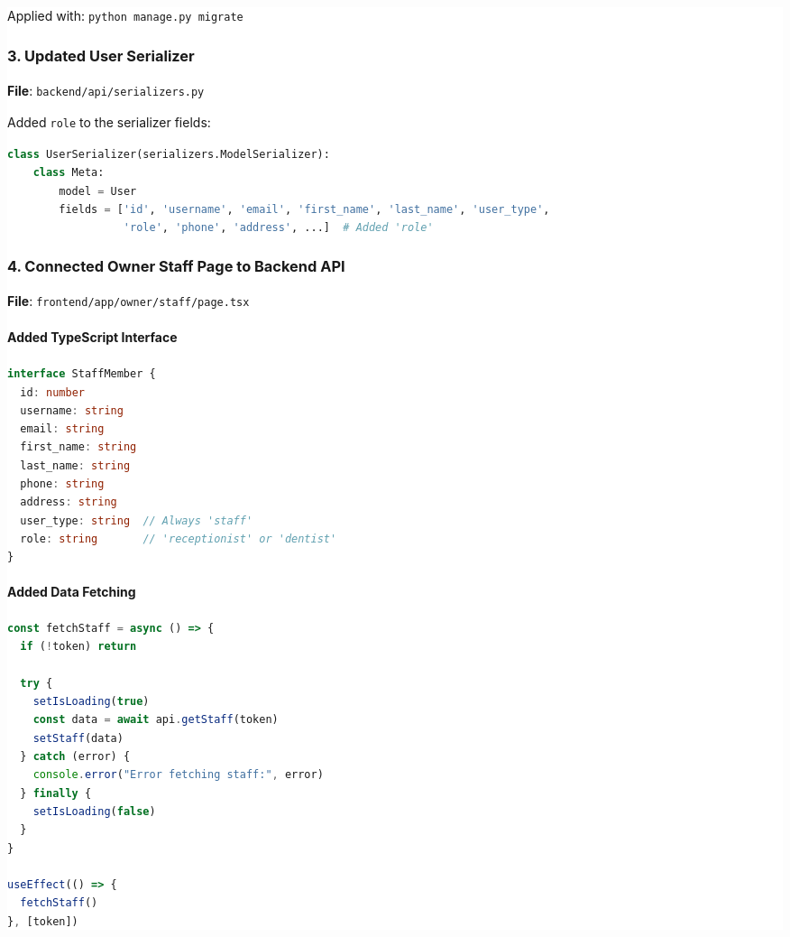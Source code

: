 ```python
```

Applied with: `python manage.py migrate`

### 3. Updated User Serializer
**File**: `backend/api/serializers.py`

Added `role` to the serializer fields:

```python
class UserSerializer(serializers.ModelSerializer):
    class Meta:
        model = User
        fields = ['id', 'username', 'email', 'first_name', 'last_name', 'user_type', 
                  'role', 'phone', 'address', ...]  # Added 'role'
```

### 4. Connected Owner Staff Page to Backend API
**File**: `frontend/app/owner/staff/page.tsx`

#### Added TypeScript Interface
```typescript
interface StaffMember {
  id: number
  username: string
  email: string
  first_name: string
  last_name: string
  phone: string
  address: string
  user_type: string  // Always 'staff'
  role: string       // 'receptionist' or 'dentist'
}
```

#### Added Data Fetching
```typescript
const fetchStaff = async () => {
  if (!token) return
  
  try {
    setIsLoading(true)
    const data = await api.getStaff(token)
    setStaff(data)
  } catch (error) {
    console.error("Error fetching staff:", error)
  } finally {
    setIsLoading(false)
  }
}

useEffect(() => {
  fetchStaff()
}, [token])
```
